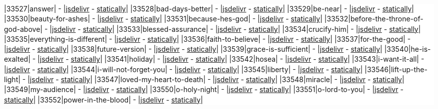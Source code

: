 |33527|answer| - |[jsdelivr](https://cdn.jsdelivr.net/gh/dbchord/c2-3-6/30001-35000/33501-34000/answer.png) - [statically](https://cdn.statically.io/gh/dbchord/c2-3-6/i/30001-35000/33501-34000/answer.png)|
|33528|bad-days-better| - |[jsdelivr](https://cdn.jsdelivr.net/gh/dbchord/c2-3-6/30001-35000/33501-34000/bad-days-better.png) - [statically](https://cdn.statically.io/gh/dbchord/c2-3-6/i/30001-35000/33501-34000/bad-days-better.png)|
|33529|be-near| - |[jsdelivr](https://cdn.jsdelivr.net/gh/dbchord/c2-3-6/30001-35000/33501-34000/be-near.png) - [statically](https://cdn.statically.io/gh/dbchord/c2-3-6/i/30001-35000/33501-34000/be-near.png)|
|33530|beauty-for-ashes| - |[jsdelivr](https://cdn.jsdelivr.net/gh/dbchord/c2-3-6/30001-35000/33501-34000/beauty-for-ashes.png) - [statically](https://cdn.statically.io/gh/dbchord/c2-3-6/i/30001-35000/33501-34000/beauty-for-ashes.png)|
|33531|because-hes-god| - |[jsdelivr](https://cdn.jsdelivr.net/gh/dbchord/c2-3-6/30001-35000/33501-34000/because-hes-god.png) - [statically](https://cdn.statically.io/gh/dbchord/c2-3-6/i/30001-35000/33501-34000/because-hes-god.png)|
|33532|before-the-throne-of-god-above| - |[jsdelivr](https://cdn.jsdelivr.net/gh/dbchord/c2-3-6/30001-35000/33501-34000/before-the-throne-of-god-above.png) - [statically](https://cdn.statically.io/gh/dbchord/c2-3-6/i/30001-35000/33501-34000/before-the-throne-of-god-above.png)|
|33533|blessed-assurance| - |[jsdelivr](https://cdn.jsdelivr.net/gh/dbchord/c2-3-6/30001-35000/33501-34000/blessed-assurance.png) - [statically](https://cdn.statically.io/gh/dbchord/c2-3-6/i/30001-35000/33501-34000/blessed-assurance.png)|
|33534|crucify-him| - |[jsdelivr](https://cdn.jsdelivr.net/gh/dbchord/c2-3-6/30001-35000/33501-34000/crucify-him.png) - [statically](https://cdn.statically.io/gh/dbchord/c2-3-6/i/30001-35000/33501-34000/crucify-him.png)|
|33535|everything-is-different| - |[jsdelivr](https://cdn.jsdelivr.net/gh/dbchord/c2-3-6/30001-35000/33501-34000/everything-is-different.png) - [statically](https://cdn.statically.io/gh/dbchord/c2-3-6/i/30001-35000/33501-34000/everything-is-different.png)|
|33536|faith-to-believe| - |[jsdelivr](https://cdn.jsdelivr.net/gh/dbchord/c2-3-6/30001-35000/33501-34000/faith-to-believe.png) - [statically](https://cdn.statically.io/gh/dbchord/c2-3-6/i/30001-35000/33501-34000/faith-to-believe.png)|
|33537|for-the-good| - |[jsdelivr](https://cdn.jsdelivr.net/gh/dbchord/c2-3-6/30001-35000/33501-34000/for-the-good.png) - [statically](https://cdn.statically.io/gh/dbchord/c2-3-6/i/30001-35000/33501-34000/for-the-good.png)|
|33538|future-version| - |[jsdelivr](https://cdn.jsdelivr.net/gh/dbchord/c2-3-6/30001-35000/33501-34000/future-version.png) - [statically](https://cdn.statically.io/gh/dbchord/c2-3-6/i/30001-35000/33501-34000/future-version.png)|
|33539|grace-is-sufficient| - |[jsdelivr](https://cdn.jsdelivr.net/gh/dbchord/c2-3-6/30001-35000/33501-34000/grace-is-sufficient.png) - [statically](https://cdn.statically.io/gh/dbchord/c2-3-6/i/30001-35000/33501-34000/grace-is-sufficient.png)|
|33540|he-is-exalted| - |[jsdelivr](https://cdn.jsdelivr.net/gh/dbchord/c2-3-6/30001-35000/33501-34000/he-is-exalted.png) - [statically](https://cdn.statically.io/gh/dbchord/c2-3-6/i/30001-35000/33501-34000/he-is-exalted.png)|
|33541|holiday| - |[jsdelivr](https://cdn.jsdelivr.net/gh/dbchord/c2-3-6/30001-35000/33501-34000/holiday.png) - [statically](https://cdn.statically.io/gh/dbchord/c2-3-6/i/30001-35000/33501-34000/holiday.png)|
|33542|hosea| - |[jsdelivr](https://cdn.jsdelivr.net/gh/dbchord/c2-3-6/30001-35000/33501-34000/hosea.png) - [statically](https://cdn.statically.io/gh/dbchord/c2-3-6/i/30001-35000/33501-34000/hosea.png)|
|33543|i-want-it-all| - |[jsdelivr](https://cdn.jsdelivr.net/gh/dbchord/c2-3-6/30001-35000/33501-34000/i-want-it-all.png) - [statically](https://cdn.statically.io/gh/dbchord/c2-3-6/i/30001-35000/33501-34000/i-want-it-all.png)|
|33544|i-will-not-forget-you| - |[jsdelivr](https://cdn.jsdelivr.net/gh/dbchord/c2-3-6/30001-35000/33501-34000/i-will-not-forget-you.png) - [statically](https://cdn.statically.io/gh/dbchord/c2-3-6/i/30001-35000/33501-34000/i-will-not-forget-you.png)|
|33545|liberty| - |[jsdelivr](https://cdn.jsdelivr.net/gh/dbchord/c2-3-6/30001-35000/33501-34000/liberty.png) - [statically](https://cdn.statically.io/gh/dbchord/c2-3-6/i/30001-35000/33501-34000/liberty.png)|
|33546|lift-up-the-light| - |[jsdelivr](https://cdn.jsdelivr.net/gh/dbchord/c2-3-6/30001-35000/33501-34000/lift-up-the-light.png) - [statically](https://cdn.statically.io/gh/dbchord/c2-3-6/i/30001-35000/33501-34000/lift-up-the-light.png)|
|33547|loved-my-heart-to-death| - |[jsdelivr](https://cdn.jsdelivr.net/gh/dbchord/c2-3-6/30001-35000/33501-34000/loved-my-heart-to-death.png) - [statically](https://cdn.statically.io/gh/dbchord/c2-3-6/i/30001-35000/33501-34000/loved-my-heart-to-death.png)|
|33548|miracle| - |[jsdelivr](https://cdn.jsdelivr.net/gh/dbchord/c2-3-6/30001-35000/33501-34000/miracle.png) - [statically](https://cdn.statically.io/gh/dbchord/c2-3-6/i/30001-35000/33501-34000/miracle.png)|
|33549|my-audience| - |[jsdelivr](https://cdn.jsdelivr.net/gh/dbchord/c2-3-6/30001-35000/33501-34000/my-audience.png) - [statically](https://cdn.statically.io/gh/dbchord/c2-3-6/i/30001-35000/33501-34000/my-audience.png)|
|33550|o-holy-night| - |[jsdelivr](https://cdn.jsdelivr.net/gh/dbchord/c2-3-6/30001-35000/33501-34000/o-holy-night.png) - [statically](https://cdn.statically.io/gh/dbchord/c2-3-6/i/30001-35000/33501-34000/o-holy-night.png)|
|33551|o-lord-to-you| - |[jsdelivr](https://cdn.jsdelivr.net/gh/dbchord/c2-3-6/30001-35000/33501-34000/o-lord-to-you.png) - [statically](https://cdn.statically.io/gh/dbchord/c2-3-6/i/30001-35000/33501-34000/o-lord-to-you.png)|
|33552|power-in-the-blood| - |[jsdelivr](https://cdn.jsdelivr.net/gh/dbchord/c2-3-6/30001-35000/33501-34000/power-in-the-blood.png) - [statically](https://cdn.statically.io/gh/dbchord/c2-3-6/i/30001-35000/33501-34000/power-in-the-blood.png)|